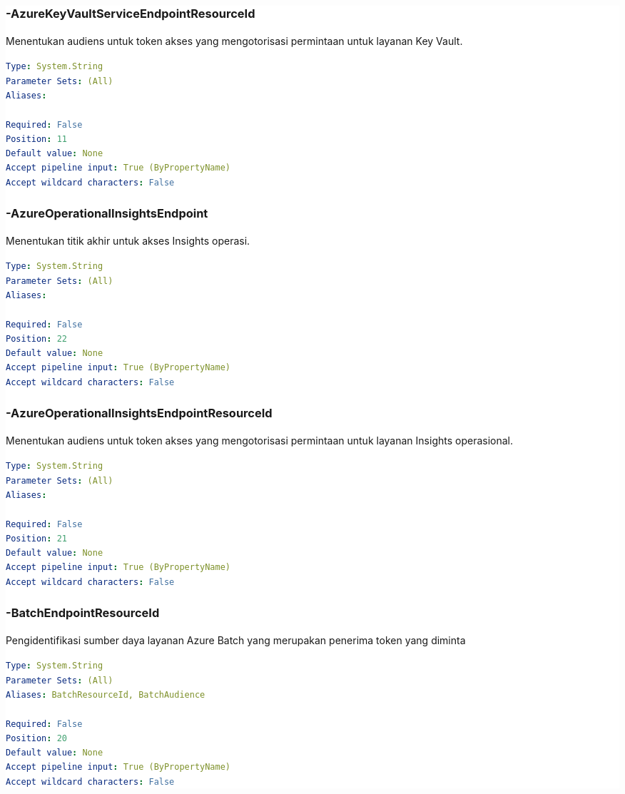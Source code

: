 ### -AzureKeyVaultServiceEndpointResourceId
Menentukan audiens untuk token akses yang mengotorisasi permintaan untuk layanan Key Vault.

```yaml
Type: System.String
Parameter Sets: (All)
Aliases:

Required: False
Position: 11
Default value: None
Accept pipeline input: True (ByPropertyName)
Accept wildcard characters: False
```

### -AzureOperationalInsightsEndpoint
Menentukan titik akhir untuk akses Insights operasi. 

```yaml
Type: System.String
Parameter Sets: (All)
Aliases:

Required: False
Position: 22
Default value: None
Accept pipeline input: True (ByPropertyName)
Accept wildcard characters: False
```

### -AzureOperationalInsightsEndpointResourceId
Menentukan audiens untuk token akses yang mengotorisasi permintaan untuk layanan Insights operasional.

```yaml
Type: System.String
Parameter Sets: (All)
Aliases:

Required: False
Position: 21
Default value: None
Accept pipeline input: True (ByPropertyName)
Accept wildcard characters: False
```

### -BatchEndpointResourceId
Pengidentifikasi sumber daya layanan Azure Batch yang merupakan penerima token yang diminta

```yaml
Type: System.String
Parameter Sets: (All)
Aliases: BatchResourceId, BatchAudience

Required: False
Position: 20
Default value: None
Accept pipeline input: True (ByPropertyName)
Accept wildcard characters: False
```
